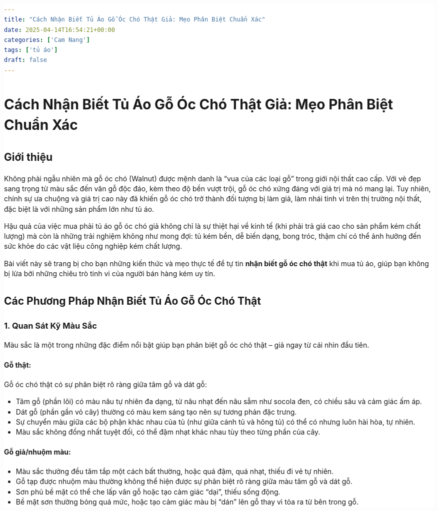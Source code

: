 ```yaml
---
title: "Cách Nhận Biết Tủ Áo Gỗ Óc Chó Thật Giả: Mẹo Phân Biệt Chuẩn Xác"
date: 2025-04-14T16:54:21+00:00
categories: ['Cam Nang']
tags: ['tủ áo']
draft: false
---
```

# Cách Nhận Biết Tủ Áo Gỗ Óc Chó Thật Giả: Mẹo Phân Biệt Chuẩn Xác

## Giới thiệu

Không phải ngẫu nhiên mà gỗ óc chó (Walnut) được mệnh danh là “vua của các loại gỗ” trong giới nội thất cao cấp. Với vẻ đẹp sang trọng từ màu sắc đến vân gỗ độc đáo, kèm theo độ bền vượt trội, gỗ óc chó xứng đáng với giá trị mà nó mang lại. Tuy nhiên, chính sự ưa chuộng và giá trị cao này đã khiến gỗ óc chó trở thành đối tượng bị làm giả, làm nhái tinh vi trên thị trường nội thất, đặc biệt là với những sản phẩm lớn như tủ áo.

Hậu quả của việc mua phải tủ áo gỗ óc chó giả không chỉ là sự thiệt hại về kinh tế (khi phải trả giá cao cho sản phẩm kém chất lượng) mà còn là những trải nghiệm không như mong đợi: tủ kém bền, dễ biến dạng, bong tróc, thậm chí có thể ảnh hưởng đến sức khỏe do các vật liệu công nghiệp kém chất lượng.

Bài viết này sẽ trang bị cho bạn những kiến thức và mẹo thực tế để tự tin **nhận biết gỗ óc chó thật** khi mua tủ áo, giúp bạn không bị lừa bởi những chiêu trò tinh vi của người bán hàng kém uy tín.

## Các Phương Pháp Nhận Biết Tủ Áo Gỗ Óc Chó Thật

### 1. Quan Sát Kỹ Màu Sắc

Màu sắc là một trong những đặc điểm nổi bật giúp bạn phân biệt gỗ óc chó thật – giả ngay từ cái nhìn đầu tiên.

#### Gỗ thật:

Gỗ óc chó thật có sự phân biệt rõ ràng giữa tâm gỗ và dát gỗ:
- Tâm gỗ (phần lõi) có màu nâu tự nhiên đa dạng, từ nâu nhạt đến nâu sẫm như socola đen, có chiều sâu và cảm giác ấm áp.
- Dát gỗ (phần gần vỏ cây) thường có màu kem sáng tạo nên sự tương phản đặc trưng.
- Sự chuyển màu giữa các bộ phận khác nhau của tủ (như giữa cánh tủ và hông tủ) có thể có nhưng luôn hài hòa, tự nhiên.
- Màu sắc không đồng nhất tuyệt đối, có thể đậm nhạt khác nhau tùy theo từng phần của cây.

#### Gỗ giả/nhuộm màu:

* Màu sắc thường đều tăm tắp một cách bất thường, hoặc quá đậm, quá nhạt, thiếu đi vẻ tự nhiên.
* Gỗ tạp được nhuộm màu thường không thể hiện được sự phân biệt rõ ràng giữa màu tâm gỗ và dát gỗ.
* Sơn phủ bề mặt có thể che lấp vân gỗ hoặc tạo cảm giác “dại”, thiếu sống động.
* Bề mặt sơn thường bóng quá mức, hoặc tạo cảm giác màu bị “dán” lên gỗ thay vì tỏa ra từ bên trong gỗ.
